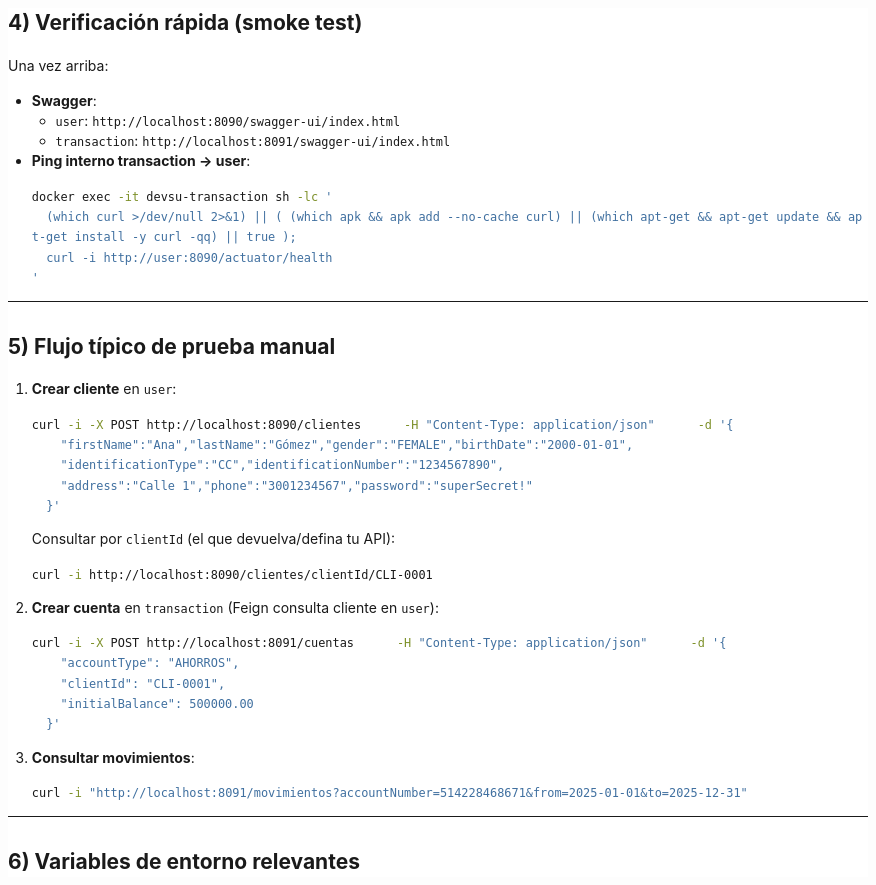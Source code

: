 
## 4) Verificación rápida (smoke test)

Una vez arriba:

- **Swagger**:
  - `user`: `http://localhost:8090/swagger-ui/index.html`
  - `transaction`: `http://localhost:8091/swagger-ui/index.html`
- **Ping interno transaction → user**:
  ```bash
  docker exec -it devsu-transaction sh -lc '
    (which curl >/dev/null 2>&1) || ( (which apk && apk add --no-cache curl) || (which apt-get && apt-get update && apt-get install -y curl -qq) || true );
    curl -i http://user:8090/actuator/health
  '
  ```

---

## 5) Flujo típico de prueba manual

1) **Crear cliente** en `user`:
   ```bash
   curl -i -X POST http://localhost:8090/clientes      -H "Content-Type: application/json"      -d '{
       "firstName":"Ana","lastName":"Gómez","gender":"FEMALE","birthDate":"2000-01-01",
       "identificationType":"CC","identificationNumber":"1234567890",
       "address":"Calle 1","phone":"3001234567","password":"superSecret!"
     }'
   ```
   Consultar por `clientId` (el que devuelva/defina tu API):
   ```bash
   curl -i http://localhost:8090/clientes/clientId/CLI-0001
   ```

2) **Crear cuenta** en `transaction` (Feign consulta cliente en `user`):
   ```bash
   curl -i -X POST http://localhost:8091/cuentas      -H "Content-Type: application/json"      -d '{
       "accountType": "AHORROS",
       "clientId": "CLI-0001",
       "initialBalance": 500000.00
     }'
   ```

3) **Consultar movimientos**:
   ```bash
   curl -i "http://localhost:8091/movimientos?accountNumber=514228468671&from=2025-01-01&to=2025-12-31"
   ```

---

## 6) Variables de entorno relevantes
